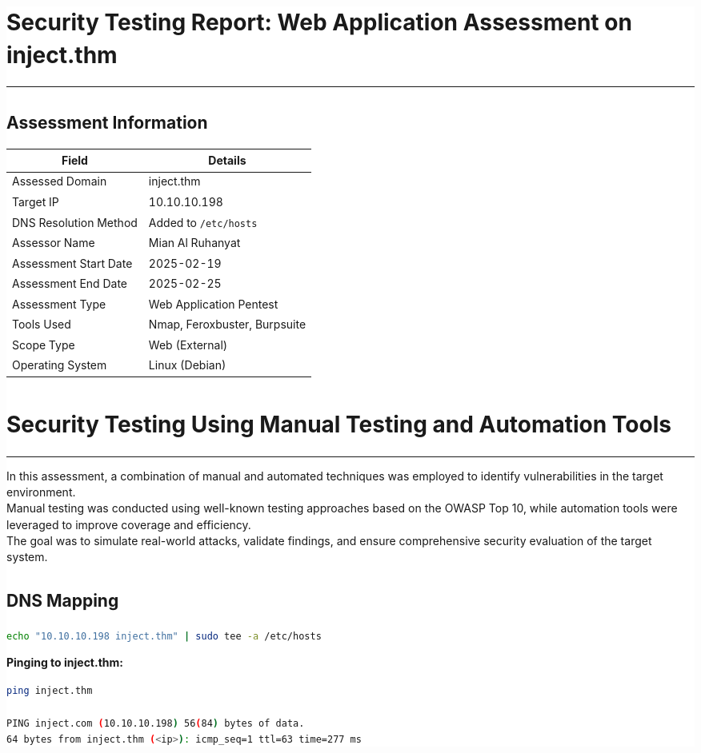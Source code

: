 # Security Testing Report: Web Application Assessment on **inject.thm**
---

## Assessment Information

| Field                 | Details                      |
| --------------------- | ---------------------------- |
| Assessed Domain       | inject.thm                   |
| Target IP             | 10.10.10.198                 |
| DNS Resolution Method | Added to `/etc/hosts`        |
| Assessor Name         | Mian Al Ruhanyat             |
| Assessment Start Date | 2025-02-19                   |
| Assessment End Date   | 2025-02-25                   |
| Assessment Type       | Web Application Pentest      |
| Tools Used            | Nmap, Feroxbuster, Burpsuite |
| Scope Type            | Web (External)               |
| Operating System      | Linux (Debian)               |

# Security Testing Using Manual Testing and Automation Tools
----
In this assessment, a combination of manual and automated techniques was employed to identify vulnerabilities in the target environment.  
Manual testing was conducted using well-known testing approaches based on the OWASP Top 10, while automation tools were leveraged to improve coverage and efficiency.  
The goal was to simulate real-world attacks, validate findings, and ensure comprehensive security evaluation of the target system.

## DNS Mapping 

```sh
echo "10.10.10.198 inject.thm" | sudo tee -a /etc/hosts

```
**Pinging to inject.thm:**

```sh
ping inject.thm

PING inject.com (10.10.10.198) 56(84) bytes of data.
64 bytes from inject.thm (<ip>): icmp_seq=1 ttl=63 time=277 ms
```
